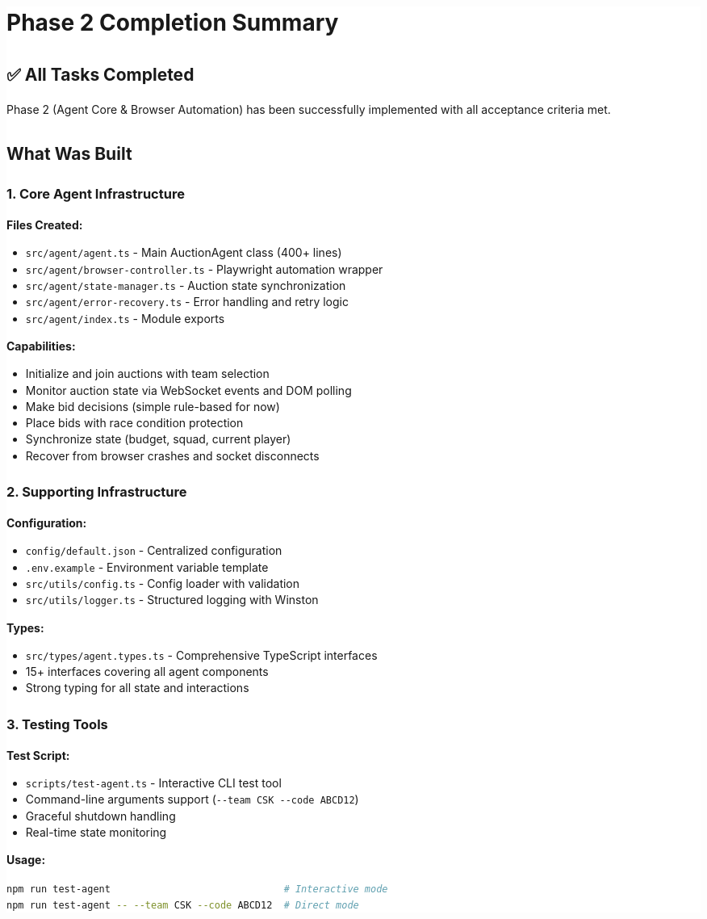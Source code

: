# Phase 2 Completion Summary

## ✅ All Tasks Completed

Phase 2 (Agent Core & Browser Automation) has been successfully implemented with all acceptance criteria met.

## What Was Built

### 1. Core Agent Infrastructure

**Files Created:**
- `src/agent/agent.ts` - Main AuctionAgent class (400+ lines)
- `src/agent/browser-controller.ts` - Playwright automation wrapper
- `src/agent/state-manager.ts` - Auction state synchronization
- `src/agent/error-recovery.ts` - Error handling and retry logic
- `src/agent/index.ts` - Module exports

**Capabilities:**
- Initialize and join auctions with team selection
- Monitor auction state via WebSocket events and DOM polling
- Make bid decisions (simple rule-based for now)
- Place bids with race condition protection
- Synchronize state (budget, squad, current player)
- Recover from browser crashes and socket disconnects

### 2. Supporting Infrastructure

**Configuration:**
- `config/default.json` - Centralized configuration
- `.env.example` - Environment variable template
- `src/utils/config.ts` - Config loader with validation
- `src/utils/logger.ts` - Structured logging with Winston

**Types:**
- `src/types/agent.types.ts` - Comprehensive TypeScript interfaces
- 15+ interfaces covering all agent components
- Strong typing for all state and interactions

### 3. Testing Tools

**Test Script:**
- `scripts/test-agent.ts` - Interactive CLI test tool
- Command-line arguments support (`--team CSK --code ABCD12`)
- Graceful shutdown handling
- Real-time state monitoring

**Usage:**
```bash
npm run test-agent                              # Interactive mode
npm run test-agent -- --team CSK --code ABCD12  # Direct mode
```

